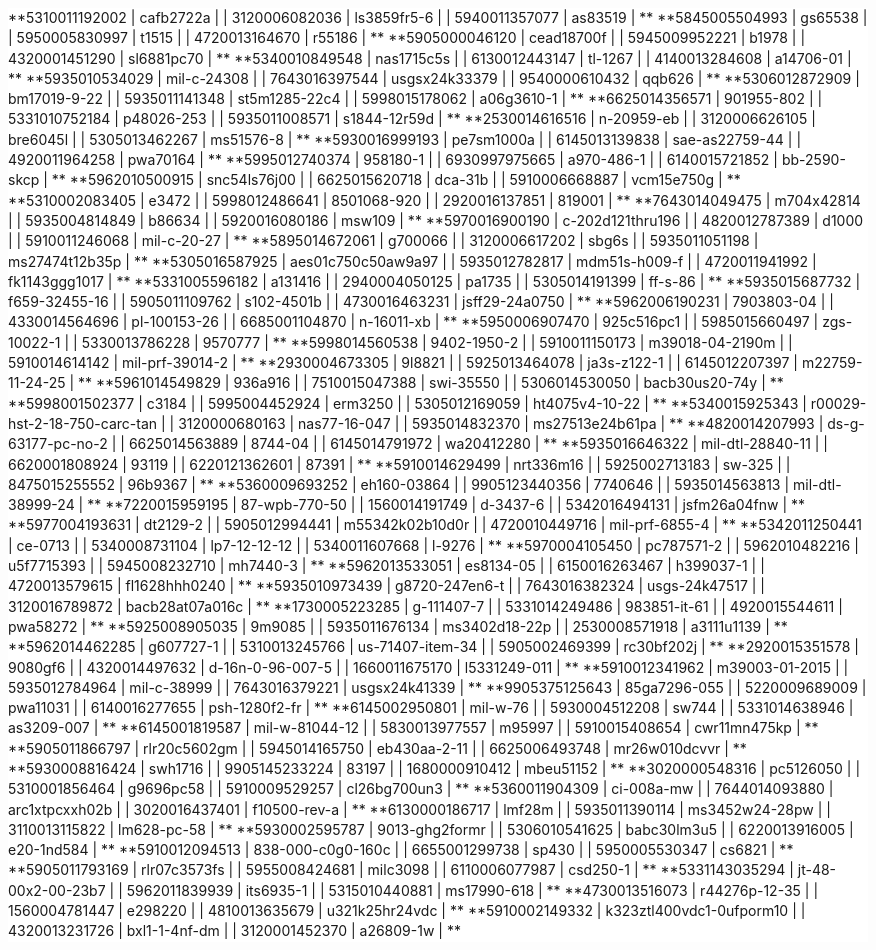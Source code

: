 **5310011192002 | cafb2722a |  | 3120006082036 | ls3859fr5-6 |  | 5940011357077 | as83519 | **    **5845005504993 | gs65538 |  | 5950005830997 | t1515 |  | 4720013164670 | r55186 | **    **5905000046120 | cead18700f |  | 5945009952221 | b1978 |  | 4320001451290 | sl6881pc70 | **    **5340010849548 | nas1715c5s |  | 6130012443147 | tl-1267 |  | 4140013284608 | a14706-01 | **    **5935010534029 | mil-c-24308 |  | 7643016397544 | usgsx24k33379 |  | 9540000610432 | qqb626 | **    **5306012872909 | bm17019-9-22 |  | 5935011141348 | st5m1285-22c4 |  | 5998015178062 | a06g3610-1 | **
**6625014356571 | 901955-802 |  | 5331010752184 | p48026-253 |  | 5935011008571 | s1844-12r59d | **    **2530014616516 | n-20959-eb |  | 3120006626105 | bre6045l |  | 5305013462267 | ms51576-8 | **    **5930016999193 | pe7sm1000a |  | 6145013139838 | sae-as22759-44 |  | 4920011964258 | pwa70164 | **    **5995012740374 | 958180-1 |  | 6930997975665 | a970-486-1 |  | 6140015721852 | bb-2590-skcp | **    **5962010500915 | snc54ls76j00 |  | 6625015620718 | dca-31b |  | 5910006668887 | vcm15e750g | **    **5310002083405 | e3472 |  | 5998012486641 | 8501068-920 |  | 2920016137851 | 819001 | **
**7643014049475 | m704x42814 |  | 5935004814849 | b86634 |  | 5920016080186 | msw109 | **    **5970016900190 | c-202d121thru196 |  | 4820012787389 | d1000 |  | 5910011246068 | mil-c-20-27 | **    **5895014672061 | g700066 |  | 3120006617202 | sbg6s |  | 5935011051198 | ms27474t12b35p | **    **5305016587925 | aes01c750c50aw9a97 |  | 5935012782817 | mdm51s-h009-f |  | 4720011941992 | fk1143ggg1017 | **    **5331005596182 | a131416 |  | 2940004050125 | pa1735 |  | 5305014191399 | ff-s-86 | **    **5935015687732 | f659-32455-16 |  | 5905011109762 | s102-4501b |  | 4730016463231 | jsff29-24a0750 | **
**5962006190231 | 7903803-04 |  | 4330014564696 | pl-100153-26 |  | 6685001104870 | n-16011-xb | **    **5950006907470 | 925c516pc1 |  | 5985015660497 | zgs-10022-1 |  | 5330013786228 | 9570777 | **    **5998014560538 | 9402-1950-2 |  | 5910011150173 | m39018-04-2190m |  | 5910014614142 | mil-prf-39014-2 | **    **2930004673305 | 9l8821 |  | 5925013464078 | ja3s-z122-1 |  | 6145012207397 | m22759-11-24-25 | **    **5961014549829 | 936a916 |  | 7510015047388 | swi-35550 |  | 5306014530050 | bacb30us20-74y | **    **5998001502377 | c3184 |  | 5995004452924 | erm3250 |  | 5305012169059 | ht4075v4-10-22 | **
**5340015925343 | r00029-hst-2-18-750-carc-tan |  | 3120000680163 | nas77-16-047 |  | 5935014832370 | ms27513e24b61pa | **    **4820014207993 | ds-g-63177-pc-no-2 |  | 6625014563889 | 8744-04 |  | 6145014791972 | wa20412280 | **    **5935016646322 | mil-dtl-28840-11 |  | 6620001808924 | 93119 |  | 6220121362601 | 87391 | **    **5910014629499 | nrt336m16 |  | 5925002713183 | sw-325 |  | 8475015255552 | 96b9367 | **    **5360009693252 | eh160-03864 |  | 9905123440356 | 7740646 |  | 5935014563813 | mil-dtl-38999-24 | **    **7220015959195 | 87-wpb-770-50 |  | 1560014191749 | d-3437-6 |  | 5342016494131 | jsfm26a04fnw | **
**5977004193631 | dt2129-2 |  | 5905012994441 | m55342k02b10d0r |  | 4720010449716 | mil-prf-6855-4 | **    **5342011250441 | ce-0713 |  | 5340008731104 | lp7-12-12-12 |  | 5340011607668 | l-9276 | **    **5970004105450 | pc787571-2 |  | 5962010482216 | u5f7715393 |  | 5945008232710 | mh7440-3 | **    **5962013533051 | es8134-05 |  | 6150016263467 | h399037-1 |  | 4720013579615 | fl1628hhh0240 | **    **5935010973439 | g8720-247en6-t |  | 7643016382324 | usgs-24k47517 |  | 3120016789872 | bacb28at07a016c | **    **1730005223285 | g-111407-7 |  | 5331014249486 | 983851-it-61 |  | 4920015544611 | pwa58272 | **
**5925008905035 | 9m9085 |  | 5935011676134 | ms3402d18-22p |  | 2530008571918 | a3111u1139 | **    **5962014462285 | g607727-1 |  | 5310013245766 | us-71407-item-34 |  | 5905002469399 | rc30bf202j | **    **2920015351578 | 9080gf6 |  | 4320014497632 | d-16n-0-96-007-5 |  | 1660011675170 | l5331249-011 | **    **5910012341962 | m39003-01-2015 |  | 5935012784964 | mil-c-38999 |  | 7643016379221 | usgsx24k41339 | **    **9905375125643 | 85ga7296-055 |  | 5220009689009 | pwa11031 |  | 6140016277655 | psh-1280f2-fr | **    **6145002950801 | mil-w-76 |  | 5930004512208 | sw744 |  | 5331014638946 | as3209-007 | **
**6145001819587 | mil-w-81044-12 |  | 5830013977557 | m95997 |  | 5910015408654 | cwr11mn475kp | **    **5905011866797 | rlr20c5602gm |  | 5945014165750 | eb430aa-2-11 |  | 6625006493748 | mr26w010dcvvr | **    **5930008816424 | swh1716 |  | 9905145233224 | 83197 |  | 1680000910412 | mbeu51152 | **    **3020000548316 | pc5126050 |  | 5310001856464 | g9696pc58 |  | 5910009529257 | cl26bg700un3 | **    **5360011904309 | ci-008a-mw |  | 7644014093880 | arc1xtpcxxh02b |  | 3020016437401 | f10500-rev-a | **    **6130000186717 | lmf28m |  | 5935011390114 | ms3452w24-28pw |  | 3110013115822 | lm628-pc-58 | **
**5930002595787 | 9013-ghg2formr |  | 5306010541625 | babc30lm3u5 |  | 6220013916005 | e20-1nd584 | **    **5910012094513 | 838-000-c0g0-160c |  | 6655001299738 | sp430 |  | 5950005530347 | cs6821 | **    **5905011793169 | rlr07c3573fs |  | 5955008424681 | milc3098 |  | 6110006077987 | csd250-1 | **    **5331143035294 | jt-48-00x2-00-23b7 |  | 5962011839939 | its6935-1 |  | 5315010440881 | ms17990-618 | **    **4730013516073 | r44276p-12-35 |  | 1560004781447 | e298220 |  | 4810013635679 | u321k25hr24vdc | **    **5910002149332 | k323ztl400vdc1-0ufporm10 |  | 4320013231726 | bxl1-1-4nf-dm |  | 3120001452370 | a26809-1w | **
